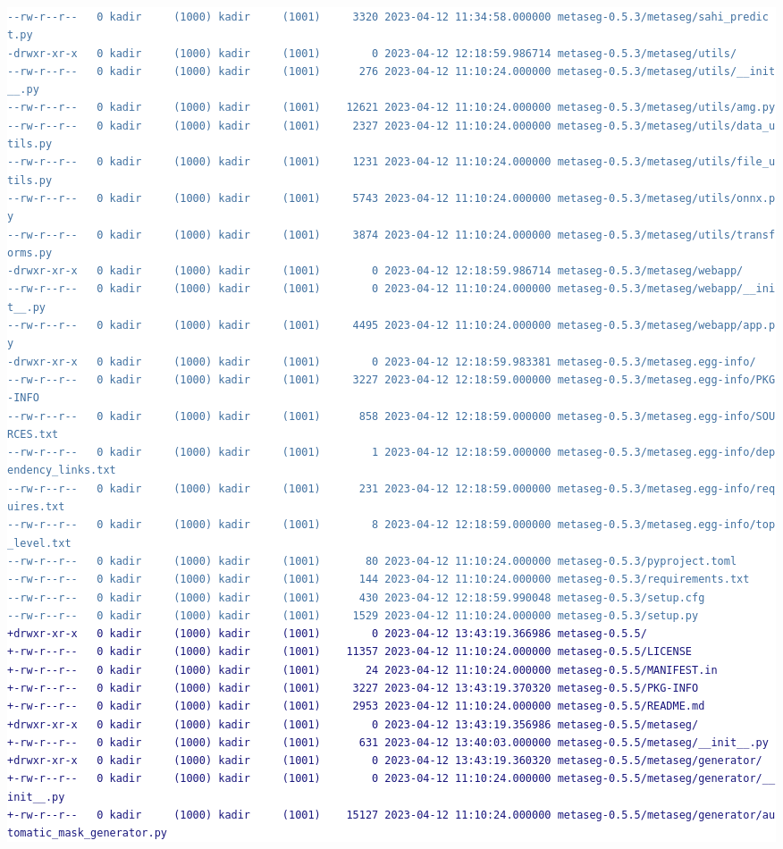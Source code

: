```diff
--rw-r--r--   0 kadir     (1000) kadir     (1001)     3320 2023-04-12 11:34:58.000000 metaseg-0.5.3/metaseg/sahi_predict.py
-drwxr-xr-x   0 kadir     (1000) kadir     (1001)        0 2023-04-12 12:18:59.986714 metaseg-0.5.3/metaseg/utils/
--rw-r--r--   0 kadir     (1000) kadir     (1001)      276 2023-04-12 11:10:24.000000 metaseg-0.5.3/metaseg/utils/__init__.py
--rw-r--r--   0 kadir     (1000) kadir     (1001)    12621 2023-04-12 11:10:24.000000 metaseg-0.5.3/metaseg/utils/amg.py
--rw-r--r--   0 kadir     (1000) kadir     (1001)     2327 2023-04-12 11:10:24.000000 metaseg-0.5.3/metaseg/utils/data_utils.py
--rw-r--r--   0 kadir     (1000) kadir     (1001)     1231 2023-04-12 11:10:24.000000 metaseg-0.5.3/metaseg/utils/file_utils.py
--rw-r--r--   0 kadir     (1000) kadir     (1001)     5743 2023-04-12 11:10:24.000000 metaseg-0.5.3/metaseg/utils/onnx.py
--rw-r--r--   0 kadir     (1000) kadir     (1001)     3874 2023-04-12 11:10:24.000000 metaseg-0.5.3/metaseg/utils/transforms.py
-drwxr-xr-x   0 kadir     (1000) kadir     (1001)        0 2023-04-12 12:18:59.986714 metaseg-0.5.3/metaseg/webapp/
--rw-r--r--   0 kadir     (1000) kadir     (1001)        0 2023-04-12 11:10:24.000000 metaseg-0.5.3/metaseg/webapp/__init__.py
--rw-r--r--   0 kadir     (1000) kadir     (1001)     4495 2023-04-12 11:10:24.000000 metaseg-0.5.3/metaseg/webapp/app.py
-drwxr-xr-x   0 kadir     (1000) kadir     (1001)        0 2023-04-12 12:18:59.983381 metaseg-0.5.3/metaseg.egg-info/
--rw-r--r--   0 kadir     (1000) kadir     (1001)     3227 2023-04-12 12:18:59.000000 metaseg-0.5.3/metaseg.egg-info/PKG-INFO
--rw-r--r--   0 kadir     (1000) kadir     (1001)      858 2023-04-12 12:18:59.000000 metaseg-0.5.3/metaseg.egg-info/SOURCES.txt
--rw-r--r--   0 kadir     (1000) kadir     (1001)        1 2023-04-12 12:18:59.000000 metaseg-0.5.3/metaseg.egg-info/dependency_links.txt
--rw-r--r--   0 kadir     (1000) kadir     (1001)      231 2023-04-12 12:18:59.000000 metaseg-0.5.3/metaseg.egg-info/requires.txt
--rw-r--r--   0 kadir     (1000) kadir     (1001)        8 2023-04-12 12:18:59.000000 metaseg-0.5.3/metaseg.egg-info/top_level.txt
--rw-r--r--   0 kadir     (1000) kadir     (1001)       80 2023-04-12 11:10:24.000000 metaseg-0.5.3/pyproject.toml
--rw-r--r--   0 kadir     (1000) kadir     (1001)      144 2023-04-12 11:10:24.000000 metaseg-0.5.3/requirements.txt
--rw-r--r--   0 kadir     (1000) kadir     (1001)      430 2023-04-12 12:18:59.990048 metaseg-0.5.3/setup.cfg
--rw-r--r--   0 kadir     (1000) kadir     (1001)     1529 2023-04-12 11:10:24.000000 metaseg-0.5.3/setup.py
+drwxr-xr-x   0 kadir     (1000) kadir     (1001)        0 2023-04-12 13:43:19.366986 metaseg-0.5.5/
+-rw-r--r--   0 kadir     (1000) kadir     (1001)    11357 2023-04-12 11:10:24.000000 metaseg-0.5.5/LICENSE
+-rw-r--r--   0 kadir     (1000) kadir     (1001)       24 2023-04-12 11:10:24.000000 metaseg-0.5.5/MANIFEST.in
+-rw-r--r--   0 kadir     (1000) kadir     (1001)     3227 2023-04-12 13:43:19.370320 metaseg-0.5.5/PKG-INFO
+-rw-r--r--   0 kadir     (1000) kadir     (1001)     2953 2023-04-12 11:10:24.000000 metaseg-0.5.5/README.md
+drwxr-xr-x   0 kadir     (1000) kadir     (1001)        0 2023-04-12 13:43:19.356986 metaseg-0.5.5/metaseg/
+-rw-r--r--   0 kadir     (1000) kadir     (1001)      631 2023-04-12 13:40:03.000000 metaseg-0.5.5/metaseg/__init__.py
+drwxr-xr-x   0 kadir     (1000) kadir     (1001)        0 2023-04-12 13:43:19.360320 metaseg-0.5.5/metaseg/generator/
+-rw-r--r--   0 kadir     (1000) kadir     (1001)        0 2023-04-12 11:10:24.000000 metaseg-0.5.5/metaseg/generator/__init__.py
+-rw-r--r--   0 kadir     (1000) kadir     (1001)    15127 2023-04-12 11:10:24.000000 metaseg-0.5.5/metaseg/generator/automatic_mask_generator.py
```